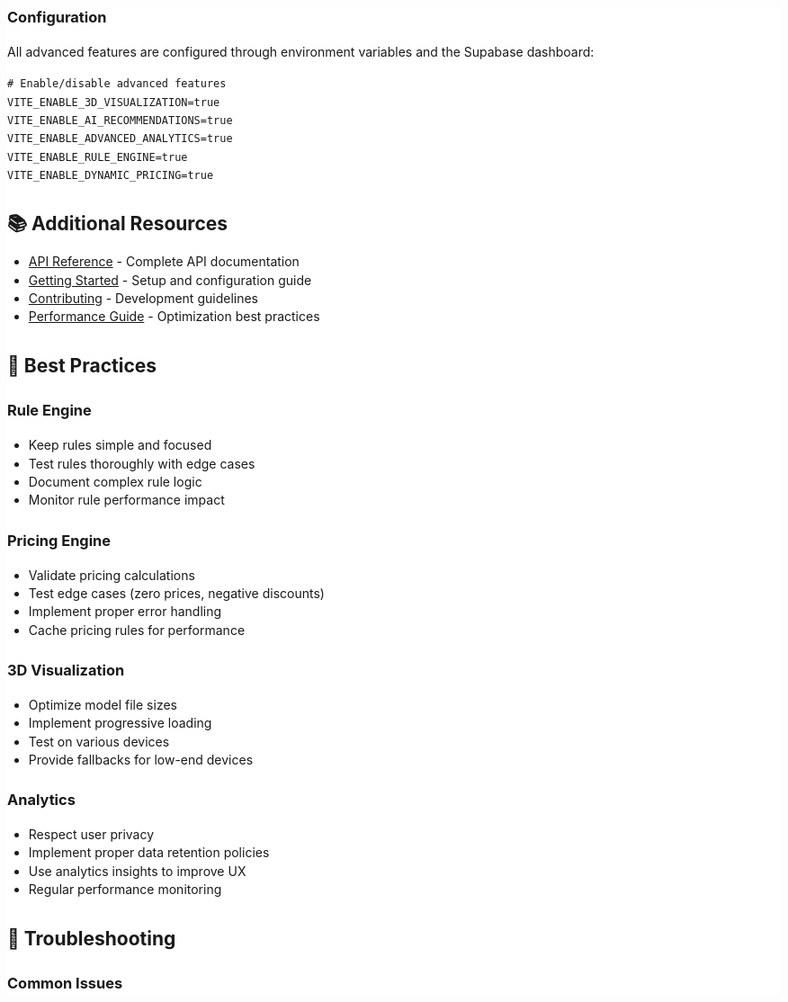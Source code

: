 ### Configuration
All advanced features are configured through environment variables and the Supabase dashboard:

```env
# Enable/disable advanced features
VITE_ENABLE_3D_VISUALIZATION=true
VITE_ENABLE_AI_RECOMMENDATIONS=true
VITE_ENABLE_ADVANCED_ANALYTICS=true
VITE_ENABLE_RULE_ENGINE=true
VITE_ENABLE_DYNAMIC_PRICING=true
```

## 📚 Additional Resources

- [API Reference](./api.md) - Complete API documentation
- [Getting Started](./getting-started.md) - Setup and configuration guide
- [Contributing](../CONTRIBUTING.md) - Development guidelines
- [Performance Guide](./performance.md) - Optimization best practices

## 🎯 Best Practices

### Rule Engine
- Keep rules simple and focused
- Test rules thoroughly with edge cases
- Document complex rule logic
- Monitor rule performance impact

### Pricing Engine
- Validate pricing calculations
- Test edge cases (zero prices, negative discounts)
- Implement proper error handling
- Cache pricing rules for performance

### 3D Visualization
- Optimize model file sizes
- Implement progressive loading
- Test on various devices
- Provide fallbacks for low-end devices

### Analytics
- Respect user privacy
- Implement proper data retention policies
- Use analytics insights to improve UX
- Regular performance monitoring

## 🔧 Troubleshooting

### Common Issues

